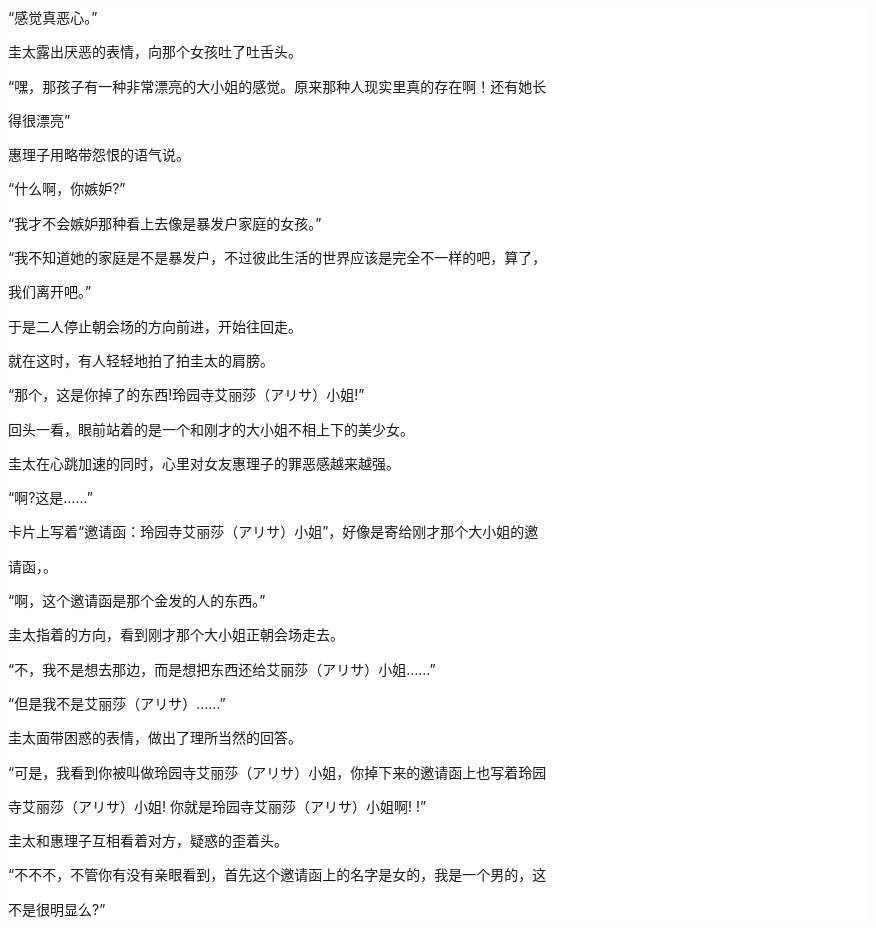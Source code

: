 “感觉真恶心。”

圭太露出厌恶的表情，向那个女孩吐了吐舌头。

“嘿，那孩子有一种非常漂亮的大小姐的感觉。原来那种人现实里真的存在啊！还有她长

得很漂亮”

惠理子用略带怨恨的语气说。

“什么啊，你嫉妒?”



“我才不会嫉妒那种看上去像是暴发户家庭的女孩。”



“我不知道她的家庭是不是暴发户，不过彼此生活的世界应该是完全不一样的吧，算了，

我们离开吧。”



于是二人停止朝会场的方向前进，开始往回走。



就在这时，有人轻轻地拍了拍圭太的肩膀。

“那个，这是你掉了的东西!玲园寺艾丽莎（アリサ）小姐!”



回头一看，眼前站着的是一个和刚才的大小姐不相上下的美少女。

圭太在心跳加速的同时，心里对女友惠理子的罪恶感越来越强。



“啊?这是……”



卡片上写着“邀请函：玲园寺艾丽莎（アリサ）小姐”，好像是寄给刚才那个大小姐的邀

请函，。

“啊，这个邀请函是那个金发的人的东西。”



圭太指着的方向，看到刚才那个大小姐正朝会场走去。

“不，我不是想去那边，而是想把东西还给艾丽莎（アリサ）小姐……”

“但是我不是艾丽莎（アリサ）……”

圭太面带困惑的表情，做出了理所当然的回答。

“可是，我看到你被叫做玲园寺艾丽莎（アリサ）小姐，你掉下来的邀请函上也写着玲园

寺艾丽莎（アリサ）小姐! 你就是玲园寺艾丽莎（アリサ）小姐啊! !”

圭太和惠理子互相看着对方，疑惑的歪着头。



“不不不，不管你有没有亲眼看到，首先这个邀请函上的名字是女的，我是一个男的，这

不是很明显么?”
